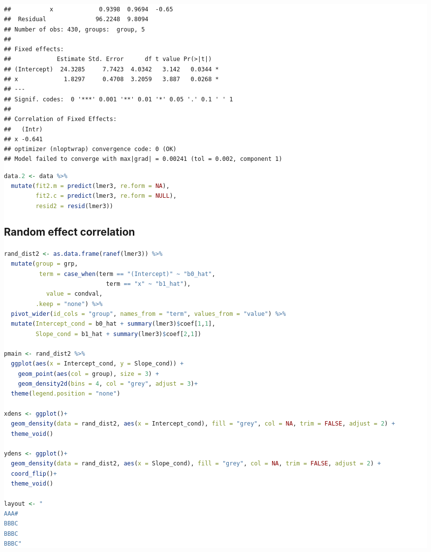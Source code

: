```
##           x             0.9398  0.9694  -0.65
##  Residual              96.2248  9.8094       
## Number of obs: 430, groups:  group, 5
## 
## Fixed effects:
##             Estimate Std. Error      df t value Pr(>|t|)  
## (Intercept)  24.3285     7.7423  4.0342   3.142   0.0344 *
## x             1.8297     0.4708  3.2059   3.887   0.0268 *
## ---
## Signif. codes:  0 '***' 0.001 '**' 0.01 '*' 0.05 '.' 0.1 ' ' 1
## 
## Correlation of Fixed Effects:
##   (Intr)
## x -0.641
## optimizer (nloptwrap) convergence code: 0 (OK)
## Model failed to converge with max|grad| = 0.00241 (tol = 0.002, component 1)
```


```r
data.2 <- data %>% 
  mutate(fit2.m = predict(lmer3, re.form = NA),
         fit2.c = predict(lmer3, re.form = NULL),
         resid2 = resid(lmer3))
```


## Random effect correlation



```r
rand_dist2 <- as.data.frame(ranef(lmer3)) %>% 
  mutate(group = grp,
          term = case_when(term == "(Intercept)" ~ "b0_hat",
                             term == "x" ~ "b1_hat"),
            value = condval,
         .keep = "none") %>%
  pivot_wider(id_cols = "group", names_from = "term", values_from = "value") %>%
  mutate(Intercept_cond = b0_hat + summary(lmer3)$coef[1,1],
         Slope_cond = b1_hat + summary(lmer3)$coef[2,1])

pmain <- rand_dist2 %>%
  ggplot(aes(x = Intercept_cond, y = Slope_cond)) +
    geom_point(aes(col = group), size = 3) +
    geom_density2d(bins = 4, col = "grey", adjust = 3)+
  theme(legend.position = "none")

xdens <- ggplot()+
  geom_density(data = rand_dist2, aes(x = Intercept_cond), fill = "grey", col = NA, trim = FALSE, adjust = 2) +
  theme_void()

ydens <- ggplot()+
  geom_density(data = rand_dist2, aes(x = Slope_cond), fill = "grey", col = NA, trim = FALSE, adjust = 2) +
  coord_flip()+
  theme_void()

layout <- "
AAA#
BBBC
BBBC
BBBC"


```